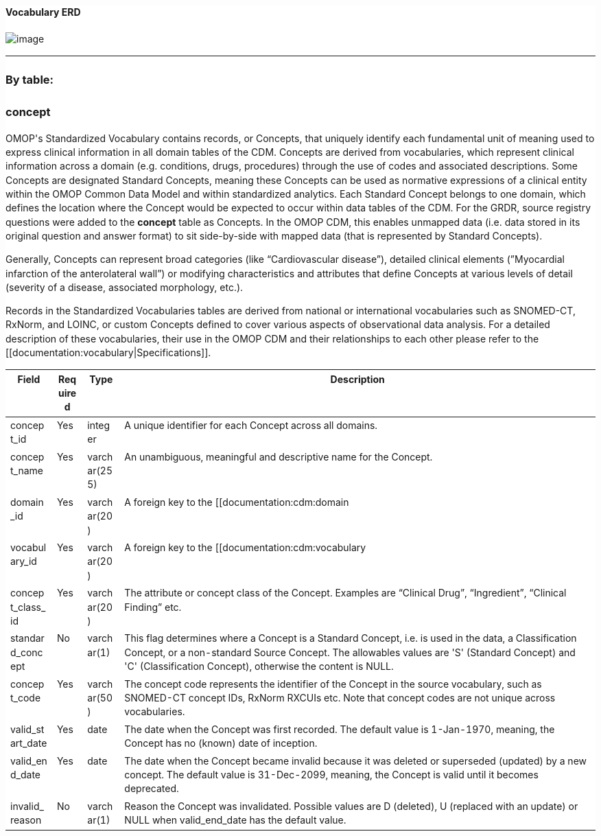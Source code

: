 
#### Vocabulary ERD

![image](https://cloud.githubusercontent.com/assets/3758548/10145800/50ac9cd0-65f3-11e5-8bfa-496800708c44.png)

______

### By table:

### concept

OMOP's Standardized Vocabulary contains records, or Concepts, that uniquely identify each fundamental unit of meaning used to express clinical information in all domain tables of the CDM. Concepts are derived from vocabularies, which represent clinical information across a domain (e.g. conditions, drugs, procedures) through the use of codes and associated descriptions. Some Concepts are designated Standard Concepts, meaning these Concepts can be used as normative expressions of a clinical entity within the OMOP Common Data Model and within standardized analytics. Each Standard Concept belongs to one domain, which defines the location where the Concept would be expected to occur within data tables of the CDM. For the GRDR, source registry questions were added to the **concept** table as Concepts. In the OMOP CDM, this enables unmapped data (i.e. data stored in its original question and answer format) to sit side-by-side with mapped data (that is represented by Standard Concepts).

Generally, Concepts can represent broad categories (like “Cardiovascular disease”), detailed clinical elements (”Myocardial infarction of the anterolateral wall”) or modifying characteristics and attributes that define Concepts at various levels of detail (severity of a disease, associated morphology, etc.).

Records in the Standardized Vocabularies tables are derived from national or international vocabularies such as SNOMED-CT, RxNorm, and LOINC, or custom Concepts defined to cover various aspects of observational data analysis. For a detailed description of these vocabularies, their use in the OMOP CDM and their relationships to each other please refer to the [[documentation:vocabulary|Specifications]].

| Field | Required | Type | Description |
| ---- | ---- | ---- | ---- |
|concept_id|Yes|integer|A unique identifier for each Concept across all domains.|
|concept_name|Yes|varchar(255)|An unambiguous, meaningful and descriptive name for the Concept.|
|domain_id|Yes|varchar(20)|A foreign key to the [[documentation:cdm:domain|DOMAIN]] table the Concept belongs to.|
|vocabulary_id|Yes|varchar(20)|A foreign key to the [[documentation:cdm:vocabulary|VOCABULARY]] table indicating from which source the Concept has been adapted.|
|concept_class_id|Yes|varchar(20)|The attribute or concept class of the Concept. Examples are “Clinical Drug”, “Ingredient”, “Clinical Finding” etc.|
|standard_concept|No|varchar(1)|This flag determines where a Concept is a Standard Concept, i.e. is used in the data, a Classification Concept, or a non-standard Source Concept. The allowables values are 'S' (Standard Concept) and 'C' (Classification Concept), otherwise the content is NULL.|
|concept_code|Yes|varchar(50)|The concept code represents the identifier of the Concept in the source vocabulary, such as SNOMED-CT concept IDs, RxNorm RXCUIs etc. Note that concept codes are not unique across vocabularies.|
|valid_start_date|Yes|date|The date when the Concept was first recorded. The default value is 1-Jan-1970, meaning, the Concept has no (known) date of inception.|
|valid_end_date|Yes|date|The date when the Concept became invalid because it was deleted or superseded (updated) by a new concept. The default value is 31-Dec-2099, meaning, the Concept is valid until it becomes deprecated.|
|invalid_reason|No|varchar(1)|Reason the Concept was invalidated. Possible values are D (deleted), U (replaced with an update) or NULL when valid_end_date has the default value.|
